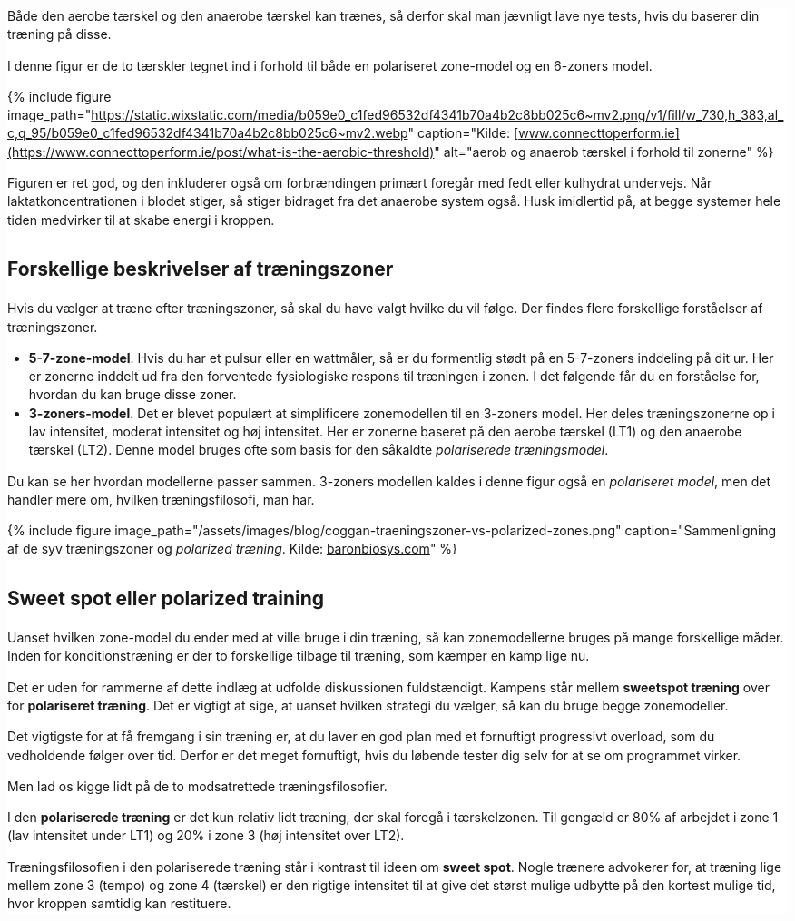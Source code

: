Både den aerobe tærskel og den anaerobe tærskel kan trænes, så derfor skal man jævnligt lave nye tests, hvis du baserer din træning på disse.

I denne figur er de to tærskler tegnet ind i forhold til både en polariseret zone-model og en 6-zoners model.

{% include figure image_path="https://static.wixstatic.com/media/b059e0_c1fed96532df4341b70a4b2c8bb025c6~mv2.png/v1/fill/w_730,h_383,al_c,q_95/b059e0_c1fed96532df4341b70a4b2c8bb025c6~mv2.webp" caption="Kilde: [www.connecttoperform.ie](https://www.connecttoperform.ie/post/what-is-the-aerobic-threshold)" alt="aerob og anaerob tærskel i forhold til zonerne" %}

Figuren er ret god, og den inkluderer også om forbrændingen primært foregår med fedt eller kulhydrat undervejs. Når laktatkoncentrationen i blodet stiger, så stiger bidraget fra det anaerobe system også. Husk imidlertid på, at begge systemer hele tiden medvirker til at skabe energi i kroppen.

## Forskellige beskrivelser af træningszoner

Hvis du vælger at træne efter træningszoner, så skal du have valgt hvilke du vil følge. Der findes flere forskellige forståelser af træningszoner.

- **5-7-zone-model**. Hvis du har et pulsur eller en wattmåler, så er du formentlig stødt på en 5-7-zoners inddeling på dit ur. Her er zonerne inddelt ud fra den forventede fysiologiske respons til træningen i zonen. I det følgende får du en forståelse for, hvordan du kan bruge disse zoner.
- **3-zoners-model**. Det er blevet populært at simplificere zonemodellen til en 3-zoners model. Her deles træningszonerne op i lav intensitet, moderat intensitet og høj intensitet. Her er zonerne baseret på den aerobe tærskel (LT1) og den anaerobe tærskel (LT2). Denne model bruges ofte som basis for den såkaldte *polariserede træningsmodel*.

Du kan se her hvordan modellerne passer sammen. 3-zoners modellen kaldes i denne figur også en *polariseret model*, men det handler mere om, hvilken træningsfilosofi, man har.

{% include figure image_path="/assets/images/blog/coggan-traeningszoner-vs-polarized-zones.png" caption="Sammenligning af de syv træningszoner og *polarized træning*. Kilde: [baronbiosys.com](https://baronbiosys.com/sweet-spot-threshold-and-polarized-training-by-the-numbers/)" %}

## Sweet spot eller polarized training

Uanset hvilken zone-model du ender med at ville bruge i din træning, så kan zonemodellerne bruges på mange forskellige måder. Inden for konditionstræning er der to forskellige tilbage til træning, som kæmper en kamp lige nu.

Det er uden for rammerne af dette indlæg at udfolde diskussionen fuldstændigt. Kampens står mellem **sweetspot træning** over for **polariseret træning**. Det er vigtigt at sige, at uanset hvilken strategi du vælger, så kan du bruge begge zonemodeller.

Det vigtigste for at få fremgang i sin træning er, at du laver en god plan med et fornuftigt progressivt overload, som du vedholdende følger over tid. Derfor er det meget fornuftigt, hvis du løbende tester dig selv for at se om programmet virker.

Men lad os kigge lidt på de to modsatrettede træningsfilosofier.

I den **polariserede træning** er det kun relativ lidt træning, der skal foregå i tærskelzonen. Til gengæld er 80% af arbejdet i zone 1 (lav intensitet under LT1) og 20% i zone 3 (høj intensitet over LT2).

Træningsfilosofien i den polariserede træning står i kontrast til ideen om **sweet spot**. Nogle trænere advokerer for, at træning lige mellem zone 3 (tempo) og zone 4 (tærskel) er den rigtige intensitet til at give det størst mulige udbytte på den kortest mulige tid, hvor kroppen samtidig kan restituere.
